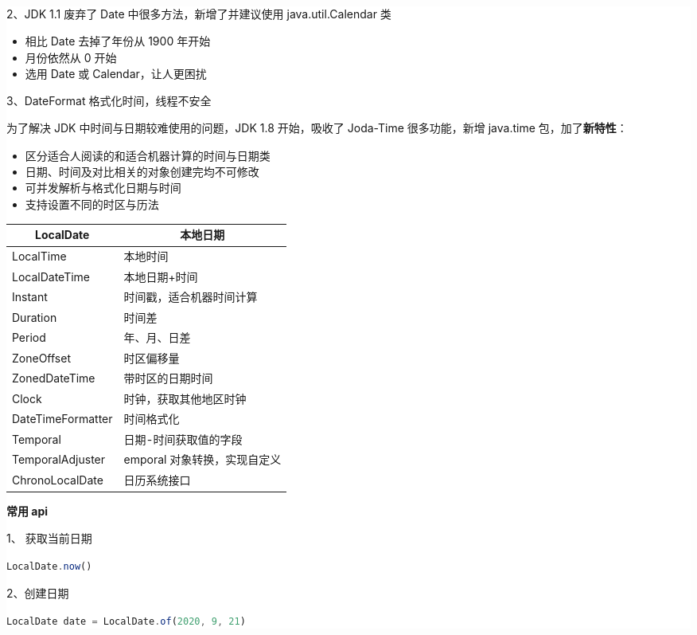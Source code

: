 2、JDK 1.1 废弃了 Date 中很多方法，新增了并建议使用 java.util.Calendar 类

- 相比 Date 去掉了年份从 1900 年开始
- 月份依然从 0 开始
- 选用 Date 或 Calendar，让人更困扰

3、DateFormat 格式化时间，线程不安全

为了解决 JDK 中时间与日期较难使用的问题，JDK 1.8 开始，吸收了 Joda-Time 很多功能，新增 java.time 包，加了**新特性**：

- 区分适合人阅读的和适合机器计算的时间与日期类
- 日期、时间及对比相关的对象创建完均不可修改
- 可并发解析与格式化日期与时间
- 支持设置不同的时区与历法

 

| LocalDate         | 本地日期                     |
| ----------------- | ---------------------------- |
| LocalTime         | 本地时间                     |
| LocalDateTime     | 本地日期+时间                |
| Instant           | 时间戳，适合机器时间计算     |
| Duration          | 时间差                       |
| Period            | 年、月、日差                 |
| ZoneOffset        | 时区偏移量                   |
| ZonedDateTime     | 带时区的日期时间             |
| Clock             | 时钟，获取其他地区时钟       |
| DateTimeFormatter | 时间格式化                   |
| Temporal          | 日期-时间获取值的字段        |
| TemporalAdjuster  | emporal 对象转换，实现自定义 |
| ChronoLocalDate   | 日历系统接口                 |

 

**常用 api**

1、 获取当前日期

```javascript
LocalDate.now()
```

 

2、创建日期

```javascript
LocalDate date = LocalDate.of(2020, 9, 21)
```

 
